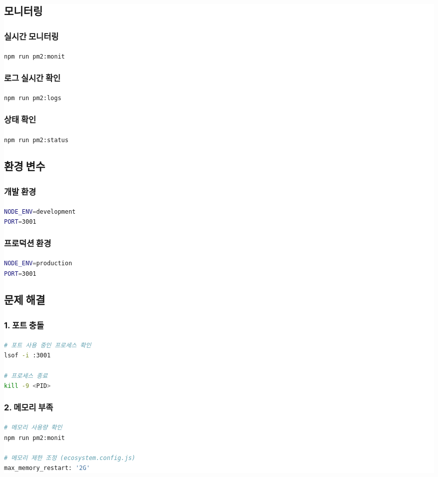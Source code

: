 ## 모니터링

### 실시간 모니터링
```bash
npm run pm2:monit
```

### 로그 실시간 확인
```bash
npm run pm2:logs
```

### 상태 확인
```bash
npm run pm2:status
```

## 환경 변수

### 개발 환경
```bash
NODE_ENV=development
PORT=3001
```

### 프로덕션 환경
```bash
NODE_ENV=production
PORT=3001
```

## 문제 해결

### 1. 포트 충돌
```bash
# 포트 사용 중인 프로세스 확인
lsof -i :3001

# 프로세스 종료
kill -9 <PID>
```

### 2. 메모리 부족
```bash
# 메모리 사용량 확인
npm run pm2:monit

# 메모리 제한 조정 (ecosystem.config.js)
max_memory_restart: '2G'
```
